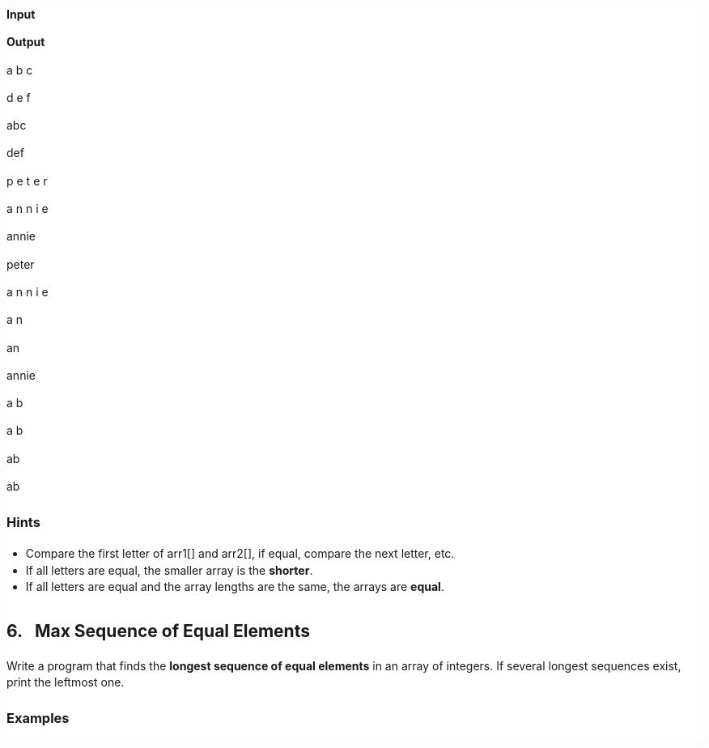 <tbody>
<tr>
<td width="92">
<p><strong>Input</strong></p>
</td>
<td width="62">
<p><strong>Output</strong></p>
</td>
</tr>
<tr>
<td width="92">
<p>a b c</p>
<p>d e f</p>
</td>
<td width="62">
<p>abc</p>
<p>def</p>
</td>
</tr>
<tr>
<td width="92">
<p>p e t e r</p>
<p>a n n i e</p>
</td>
<td width="62">
<p>annie</p>
<p>peter</p>
</td>
</tr>
<tr>
<td width="92">
<p>a n n i e</p>
<p>a n</p>
</td>
<td width="62">
<p>an</p>
<p>annie</p>
</td>
</tr>
<tr>
<td width="92">
<p>a b</p>
<p>a b</p>
</td>
<td width="62">
<p>ab</p>
<p>ab</p>
</td>
</tr>
</tbody>
</table>
<h3>Hints</h3>
<ul>
<li>Compare the first letter of arr1[] and arr2[], if equal, compare the next letter, etc.</li>
<li>If all letters are equal, the smaller array is the <strong>shorter</strong>.</li>
<li>If all letters are equal and the array lengths are the same, the arrays are <strong>equal</strong>.</li>
</ul>
<h2>6.&nbsp;&nbsp; Max Sequence of Equal Elements</h2>
<p>Write a program that finds the <strong>longest sequence of equal elements</strong> in an array of integers. If several longest sequences exist, print the leftmost one.</p>
<h3>Examples</h3>
<table width="0">
<tbody>
